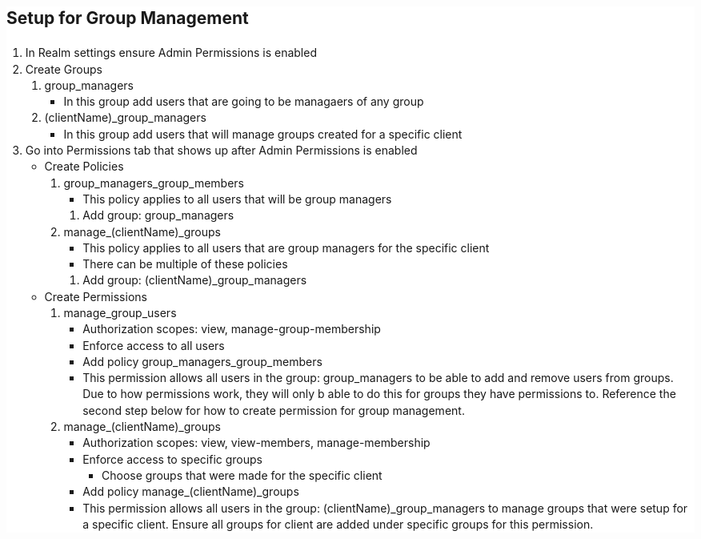 ## Setup for Group Management
1. In Realm settings ensure Admin Permissions is enabled
1. Create Groups
    1. group_managers
        - In this group add users that are going to be managaers of any group
    1. (clientName)_group_managers
        - In this group add users that will manage groups created for a specific client
1. Go into Permissions tab that shows up after Admin Permissions is enabled
    - Create Policies
        1. group_managers_group_members
            - This policy applies to all users that will be group managers
            1. Add group: group_managers
        1. manage_(clientName)_groups
            - This policy applies to all users that are group managers for the specific client
            - There can be multiple of these policies
            1. Add group: (clientName)_group_managers
    - Create Permissions
        1. manage_group_users
            - Authorization scopes: view, manage-group-membership
            - Enforce access to all users
            - Add policy group_managers_group_members
            - This permission allows all users in the group: group_managers to be able to add and remove users from groups. Due to how permissions work, they will only b able to do this for groups they have permissions to. Reference the second step below for how to create permission for group management.
        1. manage_(clientName)_groups
            - Authorization scopes: view, view-members, manage-membership
            - Enforce access to specific groups
                - Choose groups that were made for the specific client
            - Add policy manage_(clientName)_groups
            - This permission allows all users in the group: (clientName)_group_managers to manage groups that were setup for a specific client. Ensure all groups for client are added under specific groups for this permission.